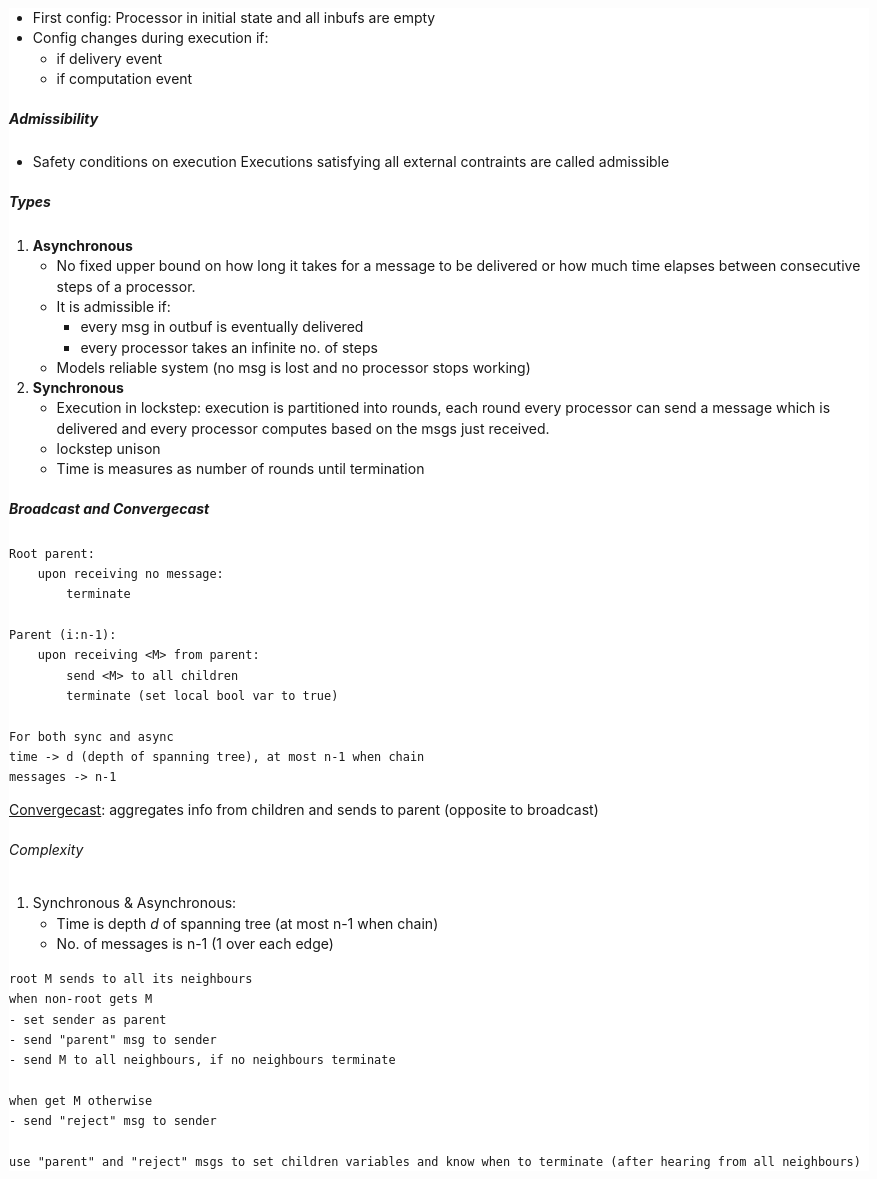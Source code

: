 - First config: Processor in initial state and all inbufs are empty
- Config changes during execution if:
	- if delivery event
	- if computation event

##### Admissibility
- Safety conditions on execution
Executions satisfying all external contraints are called admissible
##### Types
1. **Asynchronous**
	- No fixed upper bound on how long it takes for a message to be delivered or how much time elapses between consecutive steps of a processor.
	- It is admissible if:
		- every msg in outbuf is eventually delivered
		- every processor takes an infinite no. of steps
	- Models reliable system (no msg is lost and no processor stops working)
2. **Synchronous**
	- Execution in lockstep: execution is partitioned into rounds, each round every processor can send a message which is delivered and every processor computes based on the msgs just received.
	- lockstep unison
	- Time is measures as number of rounds until termination

##### Broadcast and Convergecast

``` title:"Rooted Spanning Tree Broadcast"
Root parent:
	upon receiving no message:
		terminate

Parent (i:n-1):
	upon receiving <M> from parent:
		send <M> to all children
		terminate (set local bool var to true)

For both sync and async
time -> d (depth of spanning tree), at most n-1 when chain
messages -> n-1
```

<u>Convergecast</u>: aggregates info from children and sends to parent (opposite to broadcast)

###### Complexity
1. Synchronous & Asynchronous:
	- Time is depth *d* of spanning tree (at most n-1 when chain)
	- No. of messages is n-1 (1 over each edge) 

``` title:"Finding a spanning tree given a root"
root M sends to all its neighbours
when non-root gets M
- set sender as parent
- send "parent" msg to sender
- send M to all neighbours, if no neighbours terminate

when get M otherwise
- send "reject" msg to sender

use "parent" and "reject" msgs to set children variables and know when to terminate (after hearing from all neighbours)
```
